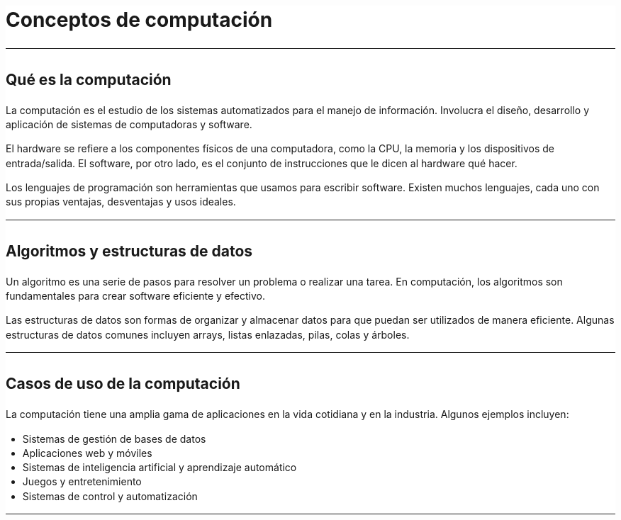 # Conceptos de computación

---

## Qué es la computación

La computación es el estudio de los sistemas automatizados para el manejo de información. Involucra el diseño, desarrollo y aplicación de sistemas de computadoras y software.

El hardware se refiere a los componentes físicos de una computadora, como la CPU, la memoria y los dispositivos de entrada/salida. El software, por otro lado, es el conjunto de instrucciones que le dicen al hardware qué hacer.

Los lenguajes de programación son herramientas que usamos para escribir software. Existen muchos lenguajes, cada uno con sus propias ventajas, desventajas y usos ideales.

---

## Algoritmos y estructuras de datos

Un algoritmo es una serie de pasos para resolver un problema o realizar una tarea. En computación, los algoritmos son fundamentales para crear software eficiente y efectivo.

Las estructuras de datos son formas de organizar y almacenar datos para que puedan ser utilizados de manera eficiente. Algunas estructuras de datos comunes incluyen arrays, listas enlazadas, pilas, colas y árboles.

---

## Casos de uso de la computación

La computación tiene una amplia gama de aplicaciones en la vida cotidiana y en la industria. Algunos ejemplos incluyen:

- Sistemas de gestión de bases de datos
- Aplicaciones web y móviles
- Sistemas de inteligencia artificial y aprendizaje automático
- Juegos y entretenimiento
- Sistemas de control y automatización

---


